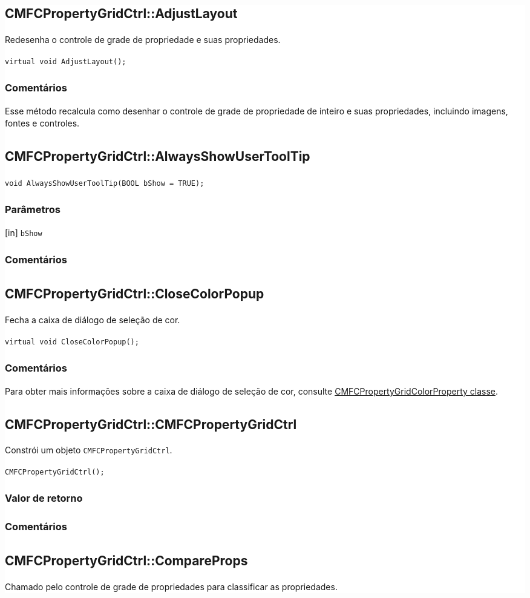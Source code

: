 ##  <a name="adjustlayout"></a>  CMFCPropertyGridCtrl::AdjustLayout  
 Redesenha o controle de grade de propriedade e suas propriedades.  
  
```  
virtual void AdjustLayout();
```  
  
### <a name="remarks"></a>Comentários  
 Esse método recalcula como desenhar o controle de grade de propriedade de inteiro e suas propriedades, incluindo imagens, fontes e controles.  
  
##  <a name="alwaysshowusertooltip"></a>  CMFCPropertyGridCtrl::AlwaysShowUserToolTip  

  
```  
void AlwaysShowUserToolTip(BOOL bShow = TRUE);
```  
  
### <a name="parameters"></a>Parâmetros  
 [in] `bShow`  
  
### <a name="remarks"></a>Comentários  
  
##  <a name="closecolorpopup"></a>  CMFCPropertyGridCtrl::CloseColorPopup  
 Fecha a caixa de diálogo de seleção de cor.  
  
```  
virtual void CloseColorPopup();
```  
  
### <a name="remarks"></a>Comentários  
 Para obter mais informações sobre a caixa de diálogo de seleção de cor, consulte [CMFCPropertyGridColorProperty classe](../../mfc/reference/cmfcpropertygridcolorproperty-class.md).  
  
##  <a name="cmfcpropertygridctrl"></a>  CMFCPropertyGridCtrl::CMFCPropertyGridCtrl  
 Constrói um objeto `CMFCPropertyGridCtrl`.  
  
```  
CMFCPropertyGridCtrl();
```  
  
### <a name="return-value"></a>Valor de retorno  
  
### <a name="remarks"></a>Comentários  
  
##  <a name="compareprops"></a>  CMFCPropertyGridCtrl::CompareProps  
 Chamado pelo controle de grade de propriedades para classificar as propriedades.  
  